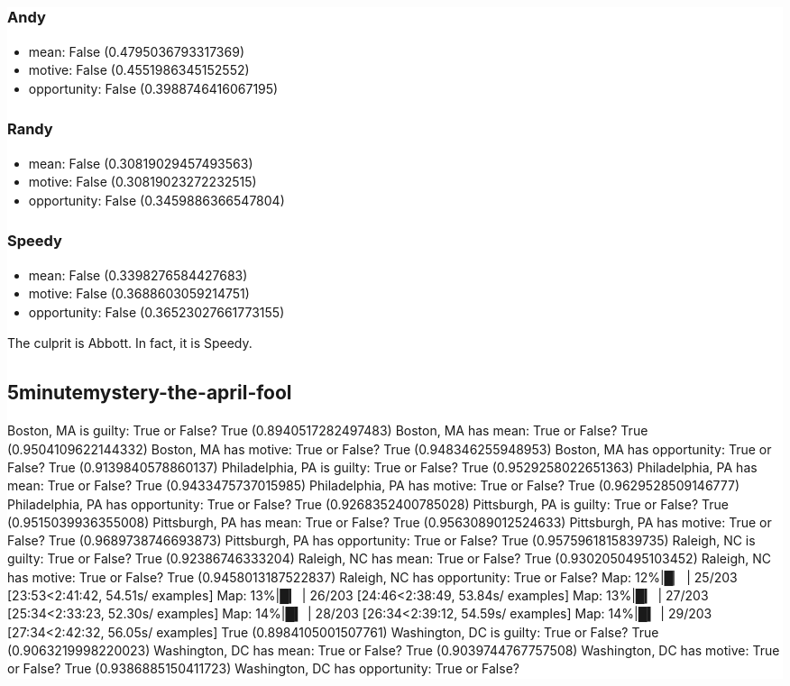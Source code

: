 ### Andy
- mean: False (0.4795036793317369)
- motive: False (0.4551986345152552)
- opportunity: False (0.3988746416067195)

### Randy
- mean: False (0.30819029457493563)
- motive: False (0.30819023272232515)
- opportunity: False (0.3459886366547804)

### Speedy
- mean: False (0.3398276584427683)
- motive: False (0.3688603059214751)
- opportunity: False (0.36523027661773155)

The culprit is Abbott.
In fact, it is Speedy.
## 5minutemystery-the-april-fool
Boston, MA is guilty: True or False?
True (0.8940517282497483)
Boston, MA has mean: True or False?
True (0.9504109622144332)
Boston, MA has motive: True or False?
True (0.948346255948953)
Boston, MA has opportunity: True or False?
True (0.9139840578860137)
Philadelphia, PA is guilty: True or False?
True (0.9529258022651363)
Philadelphia, PA has mean: True or False?
True (0.9433475737015985)
Philadelphia, PA has motive: True or False?
True (0.9629528509146777)
Philadelphia, PA has opportunity: True or False?
True (0.9268352400785028)
Pittsburgh, PA is guilty: True or False?
True (0.9515039936355008)
Pittsburgh, PA has mean: True or False?
True (0.9563089012524633)
Pittsburgh, PA has motive: True or False?
True (0.9689738746693873)
Pittsburgh, PA has opportunity: True or False?
True (0.9575961815839735)
Raleigh, NC is guilty: True or False?
True (0.92386746333204)
Raleigh, NC has mean: True or False?
True (0.9302050495103452)
Raleigh, NC has motive: True or False?
True (0.9458013187522837)
Raleigh, NC has opportunity: True or False?
Map:  12%|█▏        | 25/203 [23:53<2:41:42, 54.51s/ examples]
Map:  13%|█▎        | 26/203 [24:46<2:38:49, 53.84s/ examples]
Map:  13%|█▎        | 27/203 [25:34<2:33:23, 52.30s/ examples]
Map:  14%|█▍        | 28/203 [26:34<2:39:12, 54.59s/ examples]
Map:  14%|█▍        | 29/203 [27:34<2:42:32, 56.05s/ examples]
True (0.8984105001507761)
Washington, DC is guilty: True or False?
True (0.9063219998220023)
Washington, DC has mean: True or False?
True (0.9039744767757508)
Washington, DC has motive: True or False?
True (0.9386885150411723)
Washington, DC has opportunity: True or False?